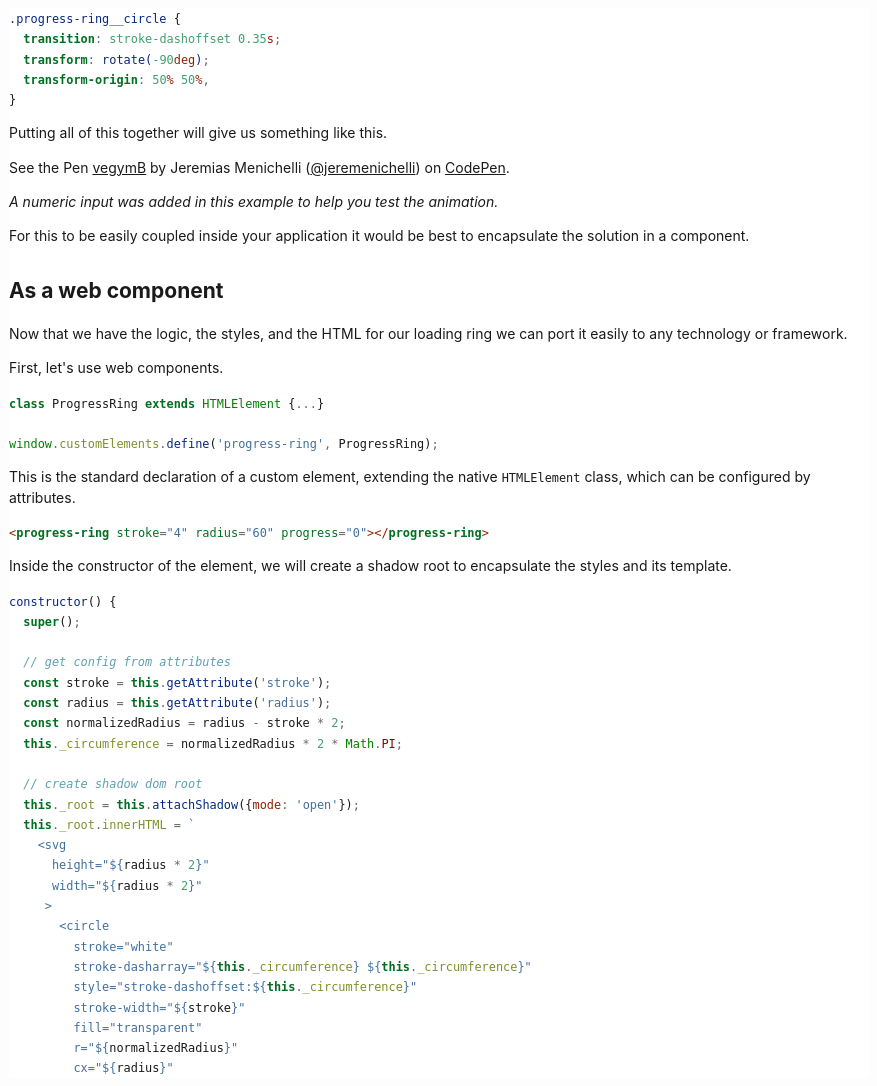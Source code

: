 ```css
.progress-ring__circle {
  transition: stroke-dashoffset 0.35s;
  transform: rotate(-90deg);
  transform-origin: 50% 50%,
}
```

Putting all of this together will give us something like this.

<p data-height="300" data-theme-id="1" data-slug-hash="vegymB" data-default-tab="css,result" data-user="jeremenichelli" data-embed-version="2" data-pen-title="vegymB" class="codepen">See the Pen <a href="https://codepen.io/jeremenichelli/pen/vegymB/">vegymB</a> by Jeremias Menichelli (<a href="https://codepen.io/jeremenichelli">@jeremenichelli</a>) on <a href="https://codepen.io">CodePen</a>.</p>
<script defer src="https://static.codepen.io/assets/embed/ei.js"></script>

_A numeric input was added in this example to help you test the animation._

For this to be easily coupled inside your application it would be best to encapsulate the solution in a component.

## As a web component

Now that we have the logic, the styles, and the HTML for our loading ring we can port it easily to any technology or framework.

First, let's use web components.

```js
class ProgressRing extends HTMLElement {...}

window.customElements.define('progress-ring', ProgressRing);
```

This is the standard declaration of a custom element, extending the native `HTMLElement` class, which can be configured by attributes.

```html
<progress-ring stroke="4" radius="60" progress="0"></progress-ring>
```

Inside the constructor of the element, we will create a shadow root to encapsulate the styles and its template.

```js
constructor() {
  super();

  // get config from attributes
  const stroke = this.getAttribute('stroke');
  const radius = this.getAttribute('radius');
  const normalizedRadius = radius - stroke * 2;
  this._circumference = normalizedRadius * 2 * Math.PI;

  // create shadow dom root
  this._root = this.attachShadow({mode: 'open'});
  this._root.innerHTML = `
    <svg
      height="${radius * 2}"
      width="${radius * 2}"
     >
       <circle
         stroke="white"
         stroke-dasharray="${this._circumference} ${this._circumference}"
         style="stroke-dashoffset:${this._circumference}"
         stroke-width="${stroke}"
         fill="transparent"
         r="${normalizedRadius}"
         cx="${radius}"
```